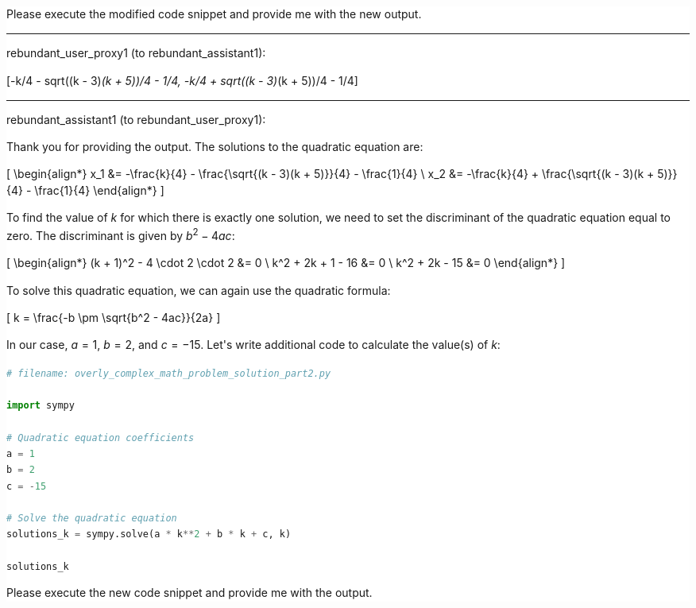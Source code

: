 Please execute the modified code snippet and provide me with the new output.

--------------------------------------------------------------------------------
rebundant_user_proxy1 (to rebundant_assistant1):

[-k/4 - sqrt((k - 3)*(k + 5))/4 - 1/4, -k/4 + sqrt((k - 3)*(k + 5))/4 - 1/4]

--------------------------------------------------------------------------------
rebundant_assistant1 (to rebundant_user_proxy1):

Thank you for providing the output. The solutions to the quadratic equation are:

\[
\begin{align*}
x_1 &= -\frac{k}{4} - \frac{\sqrt{(k - 3)(k + 5)}}{4} - \frac{1}{4} \\
x_2 &= -\frac{k}{4} + \frac{\sqrt{(k - 3)(k + 5)}}{4} - \frac{1}{4}
\end{align*}
\]

To find the value of $k$ for which there is exactly one solution, we need to set the discriminant of the quadratic equation equal to zero. The discriminant is given by $b^2 - 4ac$:

\[
\begin{align*}
(k + 1)^2 - 4 \cdot 2 \cdot 2 &= 0 \\
k^2 + 2k + 1 - 16 &= 0 \\
k^2 + 2k - 15 &= 0
\end{align*}
\]

To solve this quadratic equation, we can again use the quadratic formula:

\[
k = \frac{-b \pm \sqrt{b^2 - 4ac}}{2a}
\]

In our case, $a = 1$, $b = 2$, and $c = -15$. Let's write additional code to calculate the value(s) of $k$:

```python
# filename: overly_complex_math_problem_solution_part2.py

import sympy

# Quadratic equation coefficients
a = 1
b = 2
c = -15

# Solve the quadratic equation
solutions_k = sympy.solve(a * k**2 + b * k + c, k)

solutions_k
```

Please execute the new code snippet and provide me with the output.
